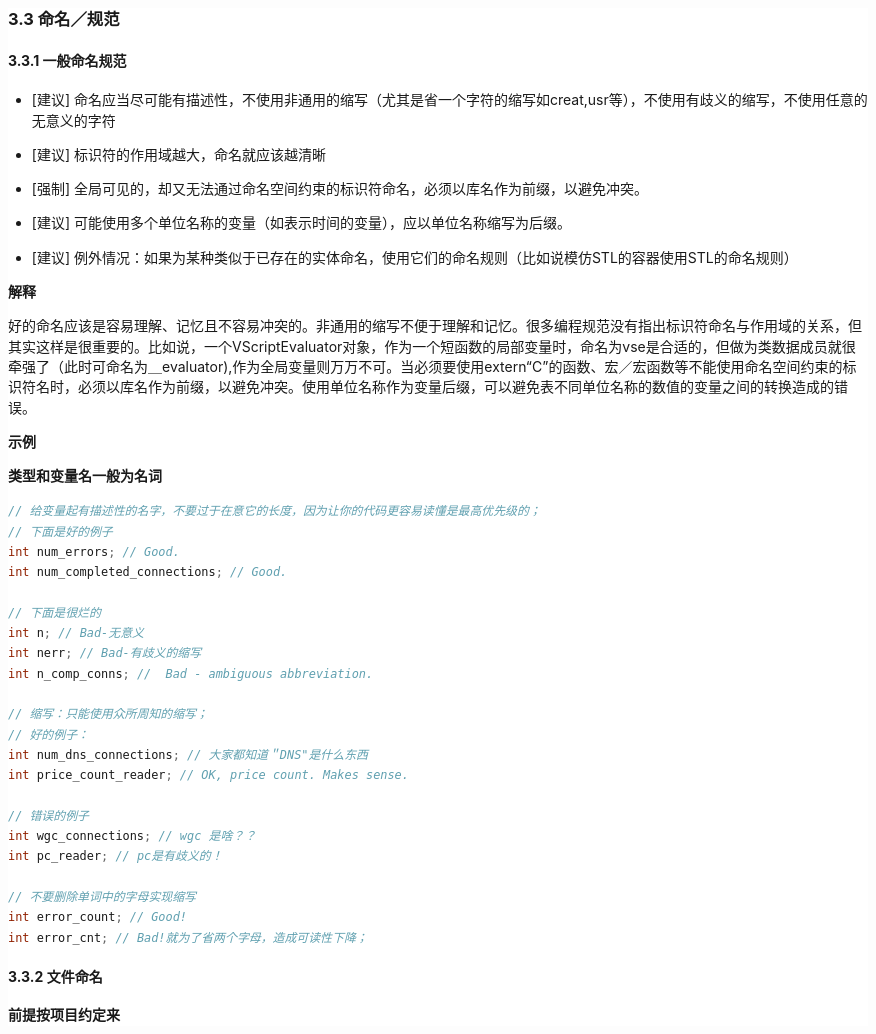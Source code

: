 

### 3.3 命名／规范

#### 3.3.1 一般命名规范

- [建议] 命名应当尽可能有描述性，不使用非通用的缩写（尤其是省一个字符的缩写如creat,usr等），不使用有歧义的缩写，不使用任意的无意义的字符

- [建议] 标识符的作用域越大，命名就应该越清晰

- [强制] 全局可见的，却又无法通过命名空间约束的标识符命名，必须以库名作为前缀，以避免冲突。

- [建议] 可能使用多个单位名称的变量（如表示时间的变量），应以单位名称缩写为后缀。

- [建议] 例外情况：如果为某种类似于已存在的实体命名，使用它们的命名规则（比如说模仿STL的容器使用STL的命名规则）

**解释**

​		好的命名应该是容易理解、记忆且不容易冲突的。非通用的缩写不便于理解和记忆。
​		很多编程规范没有指出标识符命名与作用域的关系，但其实这样是很重要的。比如说，一个VScriptEvaluator对象，作为一个短函数的局部变量时，命名为vse是合适的，但做为类数据成员就很牵强了（此时可命名为＿evaluator),作为全局变量则万万不可。
​	    当必须要使用extern“C”的函数、宏／宏函数等不能使用命名空间约束的标识符名时，必须以库名作为前缀，以避免冲突。
​		使用单位名称作为变量后缀，可以避免表不同单位名称的数值的变量之间的转换造成的错误。

**示例**

**类型和变量名一般为名词**

```c++
// 给变量起有描述性的名字，不要过于在意它的长度，因为让你的代码更容易读懂是最高优先级的；
// 下面是好的例子
int num_errors; // Good.
int num_completed_connections; // Good.

// 下面是很烂的
int n; // Bad-无意义
int nerr; // Bad-有歧义的缩写
int n_comp_conns; //  Bad - ambiguous abbreviation.

// 缩写：只能使用众所周知的缩写；
// 好的例子：
int num_dns_connections; // 大家都知道＂DNS"是什么东西
int price_count_reader; // OK, price count. Makes sense.

// 错误的例子
int wgc_connections; // wgc 是啥？？
int pc_reader; // pc是有歧义的！

// 不要删除单词中的字母实现缩写
int error_count; // Good!
int error_cnt; // Bad!就为了省两个字母，造成可读性下降；
```



#### 3.3.2 文件命名

**前提按项目约定来**
